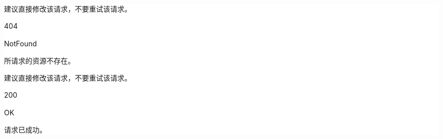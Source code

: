 <p id="css_03_0018_p1557974171415"><a name="css_03_0018_p1557974171415"></a><a name="css_03_0018_p1557974171415"></a>建议直接修改该请求，不要重试该请求。</p>
</td>
</tr>
<tr id="css_03_0018_row8972103517147"><td class="cellrowborder" valign="top" width="33%" headers="mcps1.2.4.1.1 "><p id="css_03_0018_p75841441191410"><a name="css_03_0018_p75841441191410"></a><a name="css_03_0018_p75841441191410"></a>404</p>
</td>
<td class="cellrowborder" valign="top" width="33%" headers="mcps1.2.4.1.2 "><p id="css_03_0018_p258716416142"><a name="css_03_0018_p258716416142"></a><a name="css_03_0018_p258716416142"></a>NotFound</p>
</td>
<td class="cellrowborder" valign="top" width="34%" headers="mcps1.2.4.1.3 "><p id="css_03_0018_p15589154118141"><a name="css_03_0018_p15589154118141"></a><a name="css_03_0018_p15589154118141"></a>所请求的资源不存在。</p>
<p id="css_03_0018_p14590164151410"><a name="css_03_0018_p14590164151410"></a><a name="css_03_0018_p14590164151410"></a>建议直接修改该请求，不要重试该请求。</p>
</td>
</tr>
<tr id="css_03_0018_row297223511416"><td class="cellrowborder" valign="top" width="33%" headers="mcps1.2.4.1.1 "><p id="css_03_0018_p13595164131416"><a name="css_03_0018_p13595164131416"></a><a name="css_03_0018_p13595164131416"></a>200</p>
</td>
<td class="cellrowborder" valign="top" width="33%" headers="mcps1.2.4.1.2 "><p id="css_03_0018_p9598741131416"><a name="css_03_0018_p9598741131416"></a><a name="css_03_0018_p9598741131416"></a>OK</p>
</td>
<td class="cellrowborder" valign="top" width="34%" headers="mcps1.2.4.1.3 "><p id="css_03_0018_p659994115146"><a name="css_03_0018_p659994115146"></a><a name="css_03_0018_p659994115146"></a>请求已成功。</p>
</td>
</tr>
</tbody>
</table>

